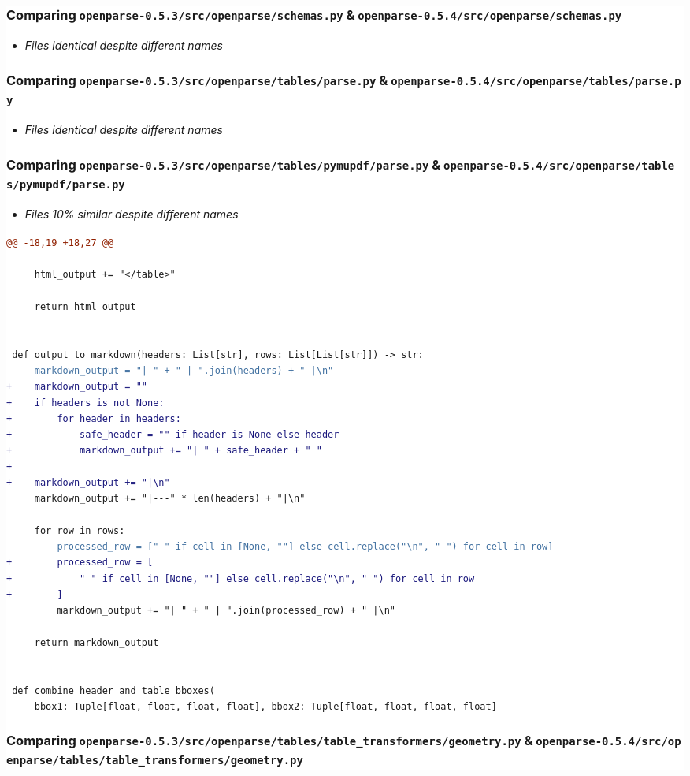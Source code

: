 ### Comparing `openparse-0.5.3/src/openparse/schemas.py` & `openparse-0.5.4/src/openparse/schemas.py`

 * *Files identical despite different names*

### Comparing `openparse-0.5.3/src/openparse/tables/parse.py` & `openparse-0.5.4/src/openparse/tables/parse.py`

 * *Files identical despite different names*

### Comparing `openparse-0.5.3/src/openparse/tables/pymupdf/parse.py` & `openparse-0.5.4/src/openparse/tables/pymupdf/parse.py`

 * *Files 10% similar despite different names*

```diff
@@ -18,19 +18,27 @@
 
     html_output += "</table>"
 
     return html_output
 
 
 def output_to_markdown(headers: List[str], rows: List[List[str]]) -> str:
-    markdown_output = "| " + " | ".join(headers) + " |\n"
+    markdown_output = ""
+    if headers is not None:
+        for header in headers:
+            safe_header = "" if header is None else header
+            markdown_output += "| " + safe_header + " "
+
+    markdown_output += "|\n"
     markdown_output += "|---" * len(headers) + "|\n"
 
     for row in rows:
-        processed_row = [" " if cell in [None, ""] else cell.replace("\n", " ") for cell in row]
+        processed_row = [
+            " " if cell in [None, ""] else cell.replace("\n", " ") for cell in row
+        ]
         markdown_output += "| " + " | ".join(processed_row) + " |\n"
 
     return markdown_output
 
 
 def combine_header_and_table_bboxes(
     bbox1: Tuple[float, float, float, float], bbox2: Tuple[float, float, float, float]
```

### Comparing `openparse-0.5.3/src/openparse/tables/table_transformers/geometry.py` & `openparse-0.5.4/src/openparse/tables/table_transformers/geometry.py`
